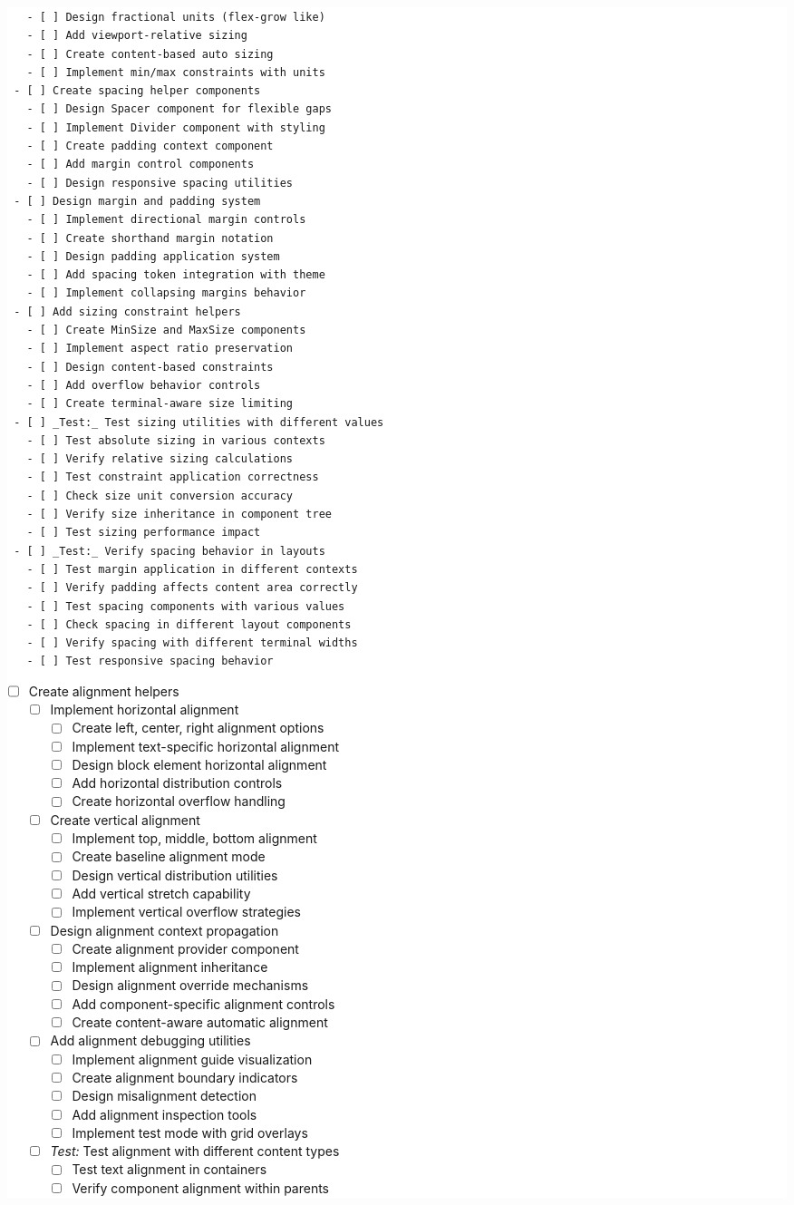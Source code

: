        - [ ] Design fractional units (flex-grow like)
       - [ ] Add viewport-relative sizing
       - [ ] Create content-based auto sizing
       - [ ] Implement min/max constraints with units
     - [ ] Create spacing helper components
       - [ ] Design Spacer component for flexible gaps
       - [ ] Implement Divider component with styling
       - [ ] Create padding context component
       - [ ] Add margin control components
       - [ ] Design responsive spacing utilities
     - [ ] Design margin and padding system
       - [ ] Implement directional margin controls
       - [ ] Create shorthand margin notation
       - [ ] Design padding application system
       - [ ] Add spacing token integration with theme
       - [ ] Implement collapsing margins behavior
     - [ ] Add sizing constraint helpers
       - [ ] Create MinSize and MaxSize components
       - [ ] Implement aspect ratio preservation
       - [ ] Design content-based constraints
       - [ ] Add overflow behavior controls
       - [ ] Create terminal-aware size limiting
     - [ ] _Test:_ Test sizing utilities with different values
       - [ ] Test absolute sizing in various contexts
       - [ ] Verify relative sizing calculations
       - [ ] Test constraint application correctness
       - [ ] Check size unit conversion accuracy
       - [ ] Verify size inheritance in component tree
       - [ ] Test sizing performance impact
     - [ ] _Test:_ Verify spacing behavior in layouts
       - [ ] Test margin application in different contexts
       - [ ] Verify padding affects content area correctly
       - [ ] Test spacing components with various values
       - [ ] Check spacing in different layout components
       - [ ] Verify spacing with different terminal widths
       - [ ] Test responsive spacing behavior
   - [ ] Create alignment helpers
     - [ ] Implement horizontal alignment
       - [ ] Create left, center, right alignment options
       - [ ] Implement text-specific horizontal alignment
       - [ ] Design block element horizontal alignment
       - [ ] Add horizontal distribution controls
       - [ ] Create horizontal overflow handling
     - [ ] Create vertical alignment
       - [ ] Implement top, middle, bottom alignment
       - [ ] Create baseline alignment mode
       - [ ] Design vertical distribution utilities
       - [ ] Add vertical stretch capability
       - [ ] Implement vertical overflow strategies
     - [ ] Design alignment context propagation
       - [ ] Create alignment provider component
       - [ ] Implement alignment inheritance
       - [ ] Design alignment override mechanisms
       - [ ] Add component-specific alignment controls
       - [ ] Create content-aware automatic alignment
     - [ ] Add alignment debugging utilities
       - [ ] Implement alignment guide visualization
       - [ ] Create alignment boundary indicators
       - [ ] Design misalignment detection
       - [ ] Add alignment inspection tools
       - [ ] Implement test mode with grid overlays
     - [ ] _Test:_ Test alignment with different content types
       - [ ] Test text alignment in containers
       - [ ] Verify component alignment within parents